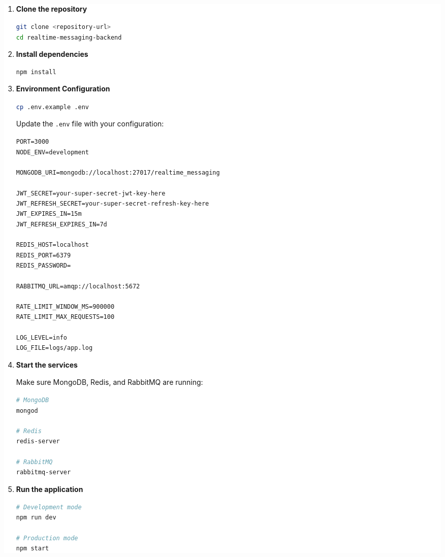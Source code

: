 1. **Clone the repository**
   ```bash
   git clone <repository-url>
   cd realtime-messaging-backend
   ```

2. **Install dependencies**
   ```bash
   npm install
   ```

3. **Environment Configuration**
   ```bash
   cp .env.example .env
   ```
   
   Update the `.env` file with your configuration:
   ```env
   PORT=3000
   NODE_ENV=development
   
   MONGODB_URI=mongodb://localhost:27017/realtime_messaging
   
   JWT_SECRET=your-super-secret-jwt-key-here
   JWT_REFRESH_SECRET=your-super-secret-refresh-key-here
   JWT_EXPIRES_IN=15m
   JWT_REFRESH_EXPIRES_IN=7d
   
   REDIS_HOST=localhost
   REDIS_PORT=6379
   REDIS_PASSWORD=
   
   RABBITMQ_URL=amqp://localhost:5672
   
   RATE_LIMIT_WINDOW_MS=900000
   RATE_LIMIT_MAX_REQUESTS=100
   
   LOG_LEVEL=info
   LOG_FILE=logs/app.log
   ```

4. **Start the services**
   
   Make sure MongoDB, Redis, and RabbitMQ are running:
   ```bash
   # MongoDB
   mongod
   
   # Redis
   redis-server
   
   # RabbitMQ
   rabbitmq-server
   ```

5. **Run the application**
   ```bash
   # Development mode
   npm run dev
   
   # Production mode
   npm start
   ```
